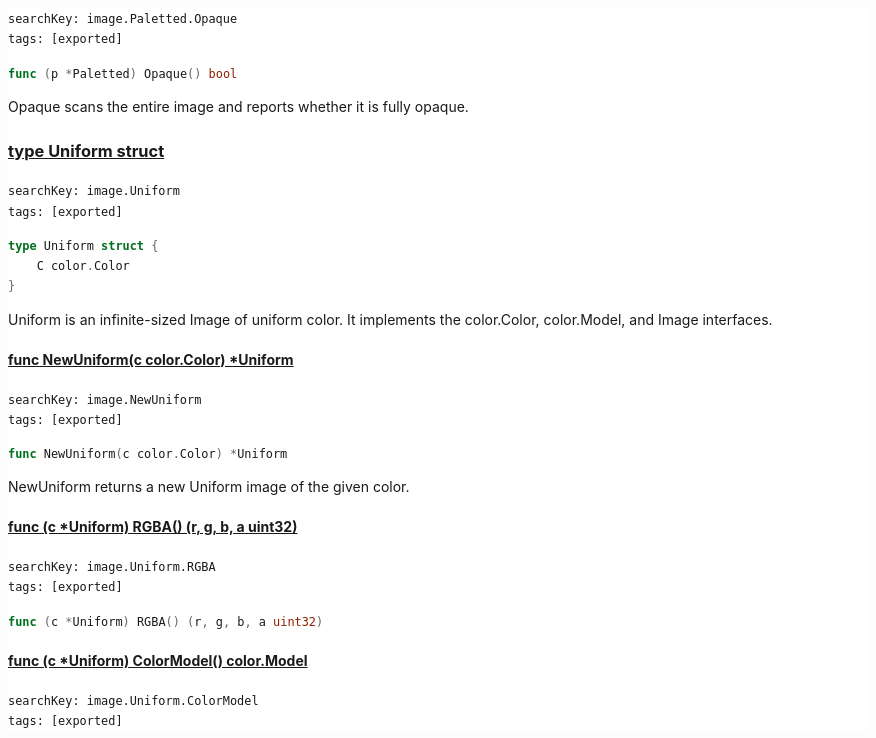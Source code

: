 ```
searchKey: image.Paletted.Opaque
tags: [exported]
```

```Go
func (p *Paletted) Opaque() bool
```

Opaque scans the entire image and reports whether it is fully opaque. 

### <a id="Uniform" href="#Uniform">type Uniform struct</a>

```
searchKey: image.Uniform
tags: [exported]
```

```Go
type Uniform struct {
	C color.Color
}
```

Uniform is an infinite-sized Image of uniform color. It implements the color.Color, color.Model, and Image interfaces. 

#### <a id="NewUniform" href="#NewUniform">func NewUniform(c color.Color) *Uniform</a>

```
searchKey: image.NewUniform
tags: [exported]
```

```Go
func NewUniform(c color.Color) *Uniform
```

NewUniform returns a new Uniform image of the given color. 

#### <a id="Uniform.RGBA" href="#Uniform.RGBA">func (c *Uniform) RGBA() (r, g, b, a uint32)</a>

```
searchKey: image.Uniform.RGBA
tags: [exported]
```

```Go
func (c *Uniform) RGBA() (r, g, b, a uint32)
```

#### <a id="Uniform.ColorModel" href="#Uniform.ColorModel">func (c *Uniform) ColorModel() color.Model</a>

```
searchKey: image.Uniform.ColorModel
tags: [exported]
```
